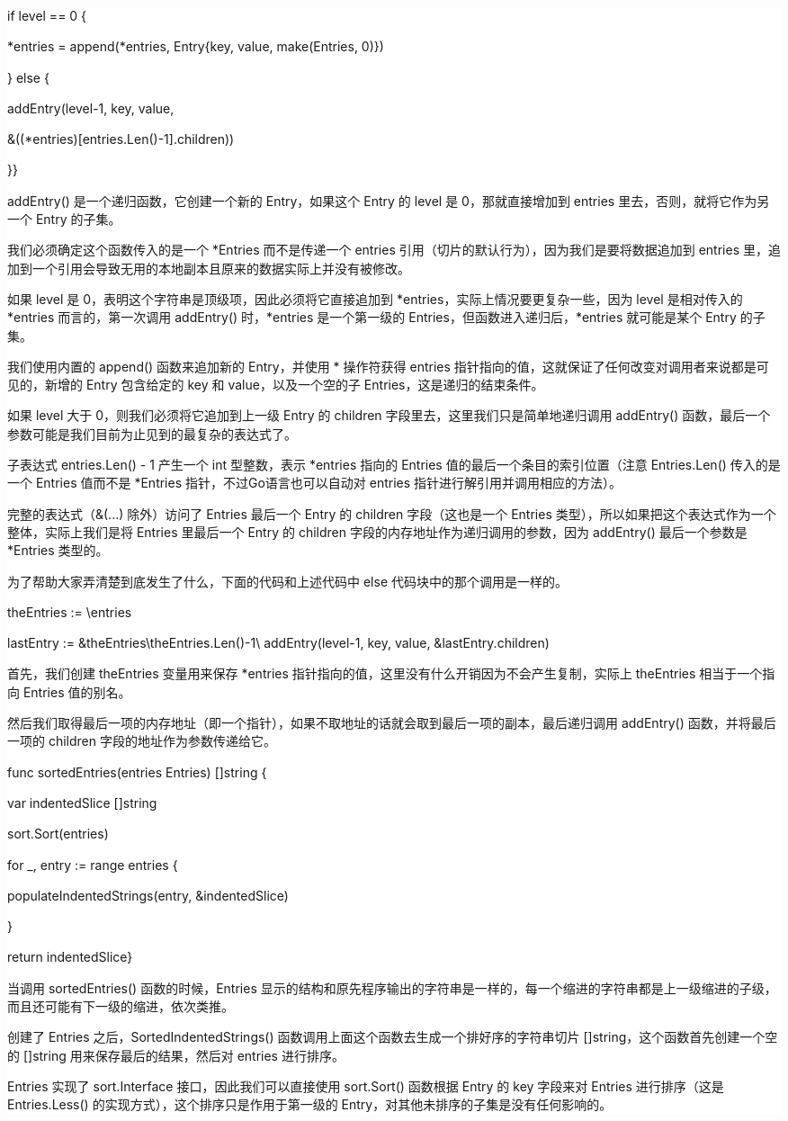 if level == 0 {

\*entries = append(\*entries, Entry{key, value, make(Entries, 0)})

} else {

addEntry(level-1, key, value,

&((\*entries)\[entries.Len()-1\].children))

}}

addEntry() 是一个递归函数，它创建一个新的 Entry，如果这个 Entry 的 level 是 0，那就直接增加到 entries 里去，否则，就将它作为另一个 Entry 的子集。

我们必须确定这个函数传入的是一个 \*Entries 而不是传递一个 entries 引用（切片的默认行为），因为我们是要将数据追加到 entries 里，追加到一个引用会导致无用的本地副本且原来的数据实际上并没有被修改。

如果 level 是 0，表明这个字符串是顶级项，因此必须将它直接追加到 \*entries，实际上情况要更复杂一些，因为 level 是相对传入的 \*entries 而言的，第一次调用 addEntry() 时，\*entries 是一个第一级的 Entries，但函数进入递归后，\*entries 就可能是某个 Entry 的子集。

我们使用内置的 append() 函数来追加新的 Entry，并使用 \* 操作符获得 entries 指针指向的值，这就保证了任何改变对调用者来说都是可见的，新增的 Entry 包含给定的 key 和 value，以及一个空的子 Entries，这是递归的结束条件。

如果 level 大于 0，则我们必须将它追加到上一级 Entry 的 children 字段里去，这里我们只是简单地递归调用 addEntry() 函数，最后一个参数可能是我们目前为止见到的最复杂的表达式了。

子表达式 entries.Len() - 1 产生一个 int 型整数，表示 \*entries 指向的 Entries 值的最后一个条目的索引位置（注意 Entries.Len() 传入的是一个 Entries 值而不是 \*Entries 指针，不过Go语言也可以自动对 entries 指针进行解引用并调用相应的方法）。

完整的表达式（&(...) 除外）访问了 Entries 最后一个 Entry 的 children 字段（这也是一个 Entries 类型），所以如果把这个表达式作为一个整体，实际上我们是将 Entries 里最后一个 Entry 的 children 字段的内存地址作为递归调用的参数，因为 addEntry() 最后一个参数是 \*Entries 类型的。

为了帮助大家弄清楚到底发生了什么，下面的代码和上述代码中 else 代码块中的那个调用是一样的。

theEntries := \\entries

lastEntry := &theEntries\\theEntries.Len()-1\\ addEntry(level-1, key, value, &lastEntry.children)

首先，我们创建 theEntries 变量用来保存 \*entries 指针指向的值，这里没有什么开销因为不会产生复制，实际上 theEntries 相当于一个指向 Entries 值的别名。

然后我们取得最后一项的内存地址（即一个指针），如果不取地址的话就会取到最后一项的副本，最后递归调用 addEntry() 函数，并将最后一项的 children 字段的地址作为参数传递给它。

func sortedEntries(entries Entries) \[\]string {

var indentedSlice \[\]string

sort.Sort(entries)

for \_, entry := range entries {

populateIndentedStrings(entry, &indentedSlice)

}

return indentedSlice}

当调用 sortedEntries() 函数的时候，Entries 显示的结构和原先程序输出的字符串是一样的，每一个缩进的字符串都是上一级缩进的子级，而且还可能有下一级的缩进，依次类推。

创建了 Entries 之后，SortedIndentedStrings() 函数调用上面这个函数去生成一个排好序的字符串切片 \[\]string，这个函数首先创建一个空的 \[\]string 用来保存最后的结果，然后对 entries 进行排序。

Entries 实现了 sort.Interface 接口，因此我们可以直接使用 sort.Sort() 函数根据 Entry 的 key 字段来对 Entries 进行排序（这是 Entries.Less() 的实现方式），这个排序只是作用于第一级的 Entry，对其他未排序的子集是没有任何影响的。
